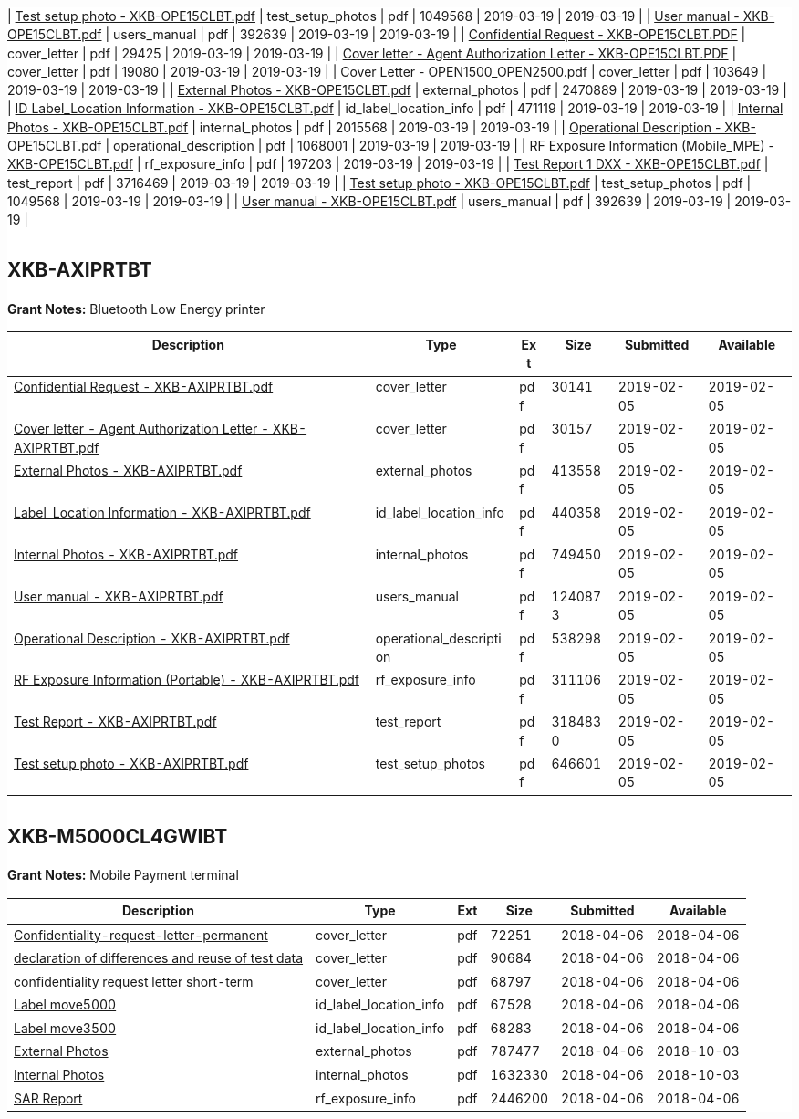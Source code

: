 | [Test setup photo - XKB-OPE15CLBT.pdf](XKB-OPE15CLBT/74f5576cf38cd6b85ea8d0ecf01556e7/4206322.pdf) | test_setup_photos | pdf | 1049568 | 2019-03-19 | 2019-03-19 |
| [User manual - XKB-OPE15CLBT.pdf](XKB-OPE15CLBT/74f5576cf38cd6b85ea8d0ecf01556e7/4206323.pdf) | users_manual | pdf | 392639 | 2019-03-19 | 2019-03-19 |
| [Confidential Request - XKB-OPE15CLBT.PDF](XKB-OPE15CLBT/7190b978c93c070b9a2f561bb2ea35eb/4206313.pdf) | cover_letter | pdf | 29425 | 2019-03-19 | 2019-03-19 |
| [Cover letter - Agent Authorization Letter - XKB-OPE15CLBT.PDF](XKB-OPE15CLBT/7190b978c93c070b9a2f561bb2ea35eb/4206314.pdf) | cover_letter | pdf | 19080 | 2019-03-19 | 2019-03-19 |
| [Cover Letter - OPEN1500_OPEN2500.pdf](XKB-OPE15CLBT/7190b978c93c070b9a2f561bb2ea35eb/4206315.pdf) | cover_letter | pdf | 103649 | 2019-03-19 | 2019-03-19 |
| [External Photos - XKB-OPE15CLBT.pdf](XKB-OPE15CLBT/7190b978c93c070b9a2f561bb2ea35eb/4206316.pdf) | external_photos | pdf | 2470889 | 2019-03-19 | 2019-03-19 |
| [ID Label_Location Information - XKB-OPE15CLBT.pdf](XKB-OPE15CLBT/7190b978c93c070b9a2f561bb2ea35eb/4206317.pdf) | id_label_location_info | pdf | 471119 | 2019-03-19 | 2019-03-19 |
| [Internal Photos - XKB-OPE15CLBT.pdf](XKB-OPE15CLBT/7190b978c93c070b9a2f561bb2ea35eb/4206318.pdf) | internal_photos | pdf | 2015568 | 2019-03-19 | 2019-03-19 |
| [Operational Description - XKB-OPE15CLBT.pdf](XKB-OPE15CLBT/7190b978c93c070b9a2f561bb2ea35eb/4206319.pdf) | operational_description | pdf | 1068001 | 2019-03-19 | 2019-03-19 |
| [RF Exposure Information (Mobile_MPE) - XKB-OPE15CLBT.pdf](XKB-OPE15CLBT/7190b978c93c070b9a2f561bb2ea35eb/4206324.pdf) | rf_exposure_info | pdf | 197203 | 2019-03-19 | 2019-03-19 |
| [Test Report 1 DXX - XKB-OPE15CLBT.pdf](XKB-OPE15CLBT/7190b978c93c070b9a2f561bb2ea35eb/4206321.pdf) | test_report | pdf | 3716469 | 2019-03-19 | 2019-03-19 |
| [Test setup photo - XKB-OPE15CLBT.pdf](XKB-OPE15CLBT/7190b978c93c070b9a2f561bb2ea35eb/4206322.pdf) | test_setup_photos | pdf | 1049568 | 2019-03-19 | 2019-03-19 |
| [User manual - XKB-OPE15CLBT.pdf](XKB-OPE15CLBT/7190b978c93c070b9a2f561bb2ea35eb/4206323.pdf) | users_manual | pdf | 392639 | 2019-03-19 | 2019-03-19 |
## XKB-AXIPRTBT
**Grant Notes:** Bluetooth Low Energy printer

| Description | Type | Ext | Size | Submitted | Available |
| ----------- | ---- | --- | ---- | --------- | --------- |
| [Confidential Request - XKB-AXIPRTBT.pdf](XKB-AXIPRTBT/ad937d9bf2627d8c64f3afd9509678b2/4160857.pdf) | cover_letter | pdf | 30141 | 2019-02-05 | 2019-02-05 |
| [Cover letter - Agent Authorization Letter - XKB-AXIPRTBT.pdf](XKB-AXIPRTBT/ad937d9bf2627d8c64f3afd9509678b2/4160858.pdf) | cover_letter | pdf | 30157 | 2019-02-05 | 2019-02-05 |
| [External Photos - XKB-AXIPRTBT.pdf](XKB-AXIPRTBT/ad937d9bf2627d8c64f3afd9509678b2/4160859.pdf) | external_photos | pdf | 413558 | 2019-02-05 | 2019-02-05 |
| [Label_Location Information - XKB-AXIPRTBT.pdf](XKB-AXIPRTBT/ad937d9bf2627d8c64f3afd9509678b2/4160860.pdf) | id_label_location_info | pdf | 440358 | 2019-02-05 | 2019-02-05 |
| [Internal Photos - XKB-AXIPRTBT.pdf](XKB-AXIPRTBT/ad937d9bf2627d8c64f3afd9509678b2/4160861.pdf) | internal_photos | pdf | 749450 | 2019-02-05 | 2019-02-05 |
| [User manual - XKB-AXIPRTBT.pdf](XKB-AXIPRTBT/ad937d9bf2627d8c64f3afd9509678b2/4160866.pdf) | users_manual | pdf | 1240873 | 2019-02-05 | 2019-02-05 |
| [Operational Description - XKB-AXIPRTBT.pdf](XKB-AXIPRTBT/ad937d9bf2627d8c64f3afd9509678b2/4160862.pdf) | operational_description | pdf | 538298 | 2019-02-05 | 2019-02-05 |
| [RF Exposure Information (Portable) - XKB-AXIPRTBT.pdf](XKB-AXIPRTBT/ad937d9bf2627d8c64f3afd9509678b2/4160867.pdf) | rf_exposure_info | pdf | 311106 | 2019-02-05 | 2019-02-05 |
| [Test Report - XKB-AXIPRTBT.pdf](XKB-AXIPRTBT/ad937d9bf2627d8c64f3afd9509678b2/4160864.pdf) | test_report | pdf | 3184830 | 2019-02-05 | 2019-02-05 |
| [Test setup photo - XKB-AXIPRTBT.pdf](XKB-AXIPRTBT/ad937d9bf2627d8c64f3afd9509678b2/4160865.pdf) | test_setup_photos | pdf | 646601 | 2019-02-05 | 2019-02-05 |
## XKB-M5000CL4GWIBT
**Grant Notes:** Mobile Payment terminal

| Description | Type | Ext | Size | Submitted | Available |
| ----------- | ---- | --- | ---- | --------- | --------- |
| [Confidentiality-request-letter-permanent](XKB-M5000CL4GWIBT/7e79b23dfaaf9e897d6f20ea931fa80e/3807781.pdf) | cover_letter | pdf | 72251 | 2018-04-06 | 2018-04-06 |
| [declaration of differences and reuse of test data](XKB-M5000CL4GWIBT/7e79b23dfaaf9e897d6f20ea931fa80e/3807782.pdf) | cover_letter | pdf | 90684 | 2018-04-06 | 2018-04-06 |
| [confidentiality request letter short-term](XKB-M5000CL4GWIBT/7e79b23dfaaf9e897d6f20ea931fa80e/3807793.pdf) | cover_letter | pdf | 68797 | 2018-04-06 | 2018-04-06 |
| [Label move5000](XKB-M5000CL4GWIBT/7e79b23dfaaf9e897d6f20ea931fa80e/3807790.pdf) | id_label_location_info | pdf | 67528 | 2018-04-06 | 2018-04-06 |
| [Label move3500](XKB-M5000CL4GWIBT/7e79b23dfaaf9e897d6f20ea931fa80e/3807789.pdf) | id_label_location_info | pdf | 68283 | 2018-04-06 | 2018-04-06 |
| [External Photos](XKB-M5000CL4GWIBT/7e79b23dfaaf9e897d6f20ea931fa80e/3361745.pdf) | external_photos | pdf | 787477 | 2018-04-06 | 2018-10-03 |
| [Internal Photos](XKB-M5000CL4GWIBT/7e79b23dfaaf9e897d6f20ea931fa80e/3361747.pdf) | internal_photos | pdf | 1632330 | 2018-04-06 | 2018-10-03 |
| [SAR Report](XKB-M5000CL4GWIBT/7e79b23dfaaf9e897d6f20ea931fa80e/3807779.pdf) | rf_exposure_info | pdf | 2446200 | 2018-04-06 | 2018-04-06 |